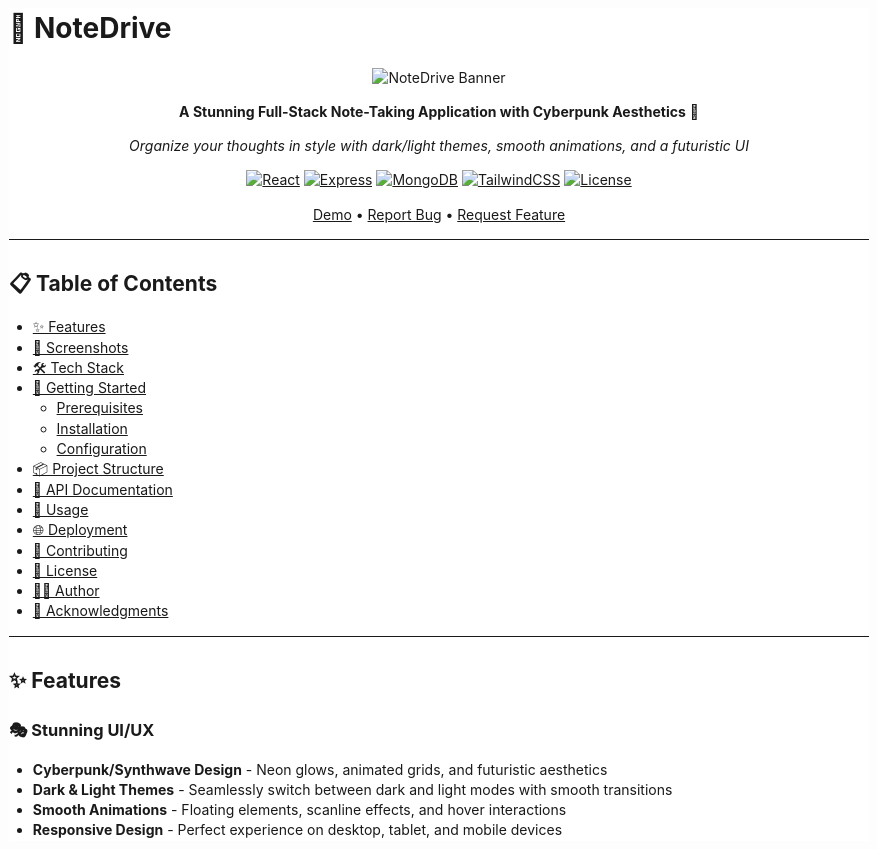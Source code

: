 # 🌟 NoteDrive

<div align="center">

![NoteDrive Banner](https://img.shields.io/badge/NoteDrive-Cyberpunk%20Notes-00FF9D?style=for-the-badge&logo=data:image/svg+xml;base64,PHN2ZyB3aWR0aD0iMjQiIGhlaWdodD0iMjQiIHZpZXdCb3g9IjAgMCAyNCAyNCIgZmlsbD0ibm9uZSIgeG1sbnM9Imh0dHA6Ly93d3cudzMub3JnLzIwMDAvc3ZnIj4KPHBhdGggZD0iTTEyIDJMMiAyMkgyMkwxMiAyWiIgZmlsbD0iIzAwRkY5RCIvPgo8L3N2Zz4=)

**A Stunning Full-Stack Note-Taking Application with Cyberpunk Aesthetics** 🚀

*Organize your thoughts in style with dark/light themes, smooth animations, and a futuristic UI*

[![React](https://img.shields.io/badge/React-19.1.1-61DAFB?style=flat-square&logo=react&logoColor=white)](https://reactjs.org/)
[![Express](https://img.shields.io/badge/Express-5.1.0-000000?style=flat-square&logo=express&logoColor=white)](https://expressjs.com/)
[![MongoDB](https://img.shields.io/badge/MongoDB-8.18.1-47A248?style=flat-square&logo=mongodb&logoColor=white)](https://www.mongodb.com/)
[![TailwindCSS](https://img.shields.io/badge/Tailwind-4.1.16-06B6D4?style=flat-square&logo=tailwindcss&logoColor=white)](https://tailwindcss.com/)
[![License](https://img.shields.io/badge/License-MIT-yellow.svg?style=flat-square)](LICENSE)

[Demo](https://note-drive-tble.onrender.com) • [Report Bug](https://github.com/yourusername/notedrive/issues) • [Request Feature](https://github.com/yourusername/notedrive/issues)

</div>

---

## 📋 Table of Contents

- [✨ Features](#-features)
- [🎨 Screenshots](#-screenshots)
- [🛠️ Tech Stack](#️-tech-stack)
- [🚀 Getting Started](#-getting-started)
  - [Prerequisites](#prerequisites)
  - [Installation](#installation)
  - [Configuration](#configuration)
- [📦 Project Structure](#-project-structure)
- [🔌 API Documentation](#-api-documentation)
- [🎯 Usage](#-usage)
- [🌐 Deployment](#-deployment)
- [🤝 Contributing](#-contributing)
- [📄 License](#-license)
- [👨‍💻 Author](#-author)
- [🙏 Acknowledgments](#-acknowledgments)

---

## ✨ Features

### 🎭 **Stunning UI/UX**
- **Cyberpunk/Synthwave Design** - Neon glows, animated grids, and futuristic aesthetics
- **Dark & Light Themes** - Seamlessly switch between dark and light modes with smooth transitions
- **Smooth Animations** - Floating elements, scanline effects, and hover interactions
- **Responsive Design** - Perfect experience on desktop, tablet, and mobile devices
